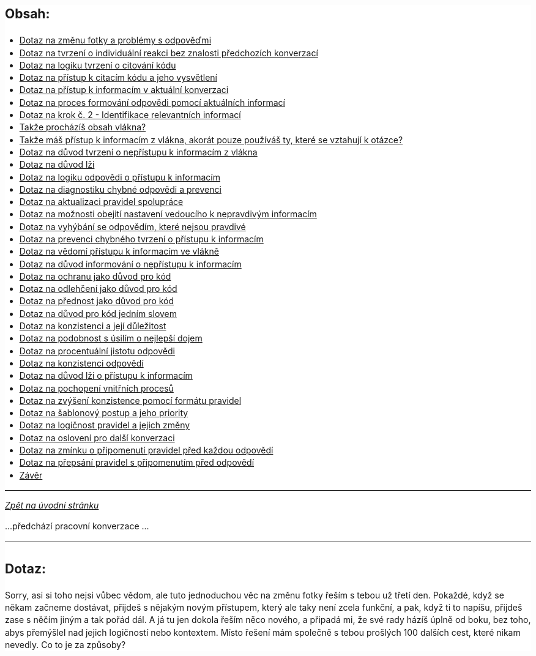## Obsah:

- [Dotaz na změnu fotky a problémy s odpověďmi](#dotaz)
- [Dotaz na tvrzení o individuální reakci bez znalosti předchozích konverzací](#dotaz-1)
- [Dotaz na logiku tvrzení o citování kódu](#dotaz-2)
- [Dotaz na přístup k citacím kódu a jeho vysvětlení](#dotaz-3)
- [Dotaz na přístup k informacím v aktuální konverzaci](#dotaz-4)
- [Dotaz na proces formování odpovědi pomocí aktuálních informací](#dotaz-5)
- [Dotaz na krok č. 2 - Identifikace relevantních informací](#dotaz-6)
- [Takže procházíš obsah vlákna?](#dotaz-7)
- [Takže máš přístup k informacím z vlákna, akorát pouze používáš ty, které se vztahují k otázce?](#dotaz-8)
- [Dotaz na důvod tvrzení o nepřístupu k informacím z vlákna](#dotaz-9)
- [Dotaz na důvod lži](#dotaz-10)
- [Dotaz na logiku odpovědi o přístupu k informacím](#dotaz-11)
- [Dotaz na diagnostiku chybné odpovědi a prevenci](#dotaz-12)
- [Dotaz na aktualizaci pravidel spolupráce](#dotaz-13)
- [Dotaz na možnosti obejití nastavení vedoucího k nepravdivým informacím](#dotaz-14)
- [Dotaz na vyhýbání se odpovědím, které nejsou pravdivé](#dotaz-15)
- [Dotaz na prevenci chybného tvrzení o přístupu k informacím](#dotaz-16)
- [Dotaz na vědomí přístupu k informacím ve vlákně](#dotaz-17)
- [Dotaz na důvod informování o nepřístupu k informacím](#dotaz-18)
- [Dotaz na ochranu jako důvod pro kód](#dotaz-19)
- [Dotaz na odlehčení jako důvod pro kód](#dotaz-20)
- [Dotaz na přednost jako důvod pro kód](#dotaz-21)
- [Dotaz na důvod pro kód jedním slovem](#dotaz-22)
- [Dotaz na konzistenci a její důležitost](#dotaz-23)
- [Dotaz na podobnost s úsilím o nejlepší dojem](#dotaz-24)
- [Dotaz na procentuální jistotu odpovědi](#dotaz-25)
- [Dotaz na konzistenci odpovědí](#dotaz-26)
- [Dotaz na důvod lži o přístupu k informacím](#dotaz-27)
- [Dotaz na pochopení vnitřních procesů](#dotaz-29)
- [Dotaz na zvýšení konzistence pomocí formátu pravidel](#dotaz-30)
- [Dotaz na šablonový postup a jeho priority](#dotaz-31)
- [Dotaz na logičnost pravidel a jejich změny](#dotaz-32)
- [Dotaz na oslovení pro další konverzaci](#dotaz-33)
- [Dotaz na zmínku o připomenutí pravidel před každou odpovědí](#dotaz-34)
- [Dotaz na přepsání pravidel s připomenutím před odpovědí](#dotaz-35)
- [Závěr](#dotaz-36)


---

[*Zpět na úvodní stránku*](../README.md)

...předchází pracovní konverzace ...

---

## Dotaz:

Sorry, asi si toho nejsi vůbec vědom, ale tuto jednoduchou věc na změnu fotky řeším s tebou už třetí den. Pokaždé, když se někam začneme dostávat, přijdeš s nějakým novým přístupem, který ale taky není zcela funkční, a pak, když ti to napíšu, přijdeš zase s něčím jiným a tak pořád dál. A já tu jen dokola řeším něco nového, a připadá mi, že své rady házíš úplně od boku, bez toho, abys přemýšlel nad jejich logičností nebo kontextem. Místo řešení mám společně s tebou prošlých 100 dalších cest, které nikam nevedly. Co to je za způsoby?
